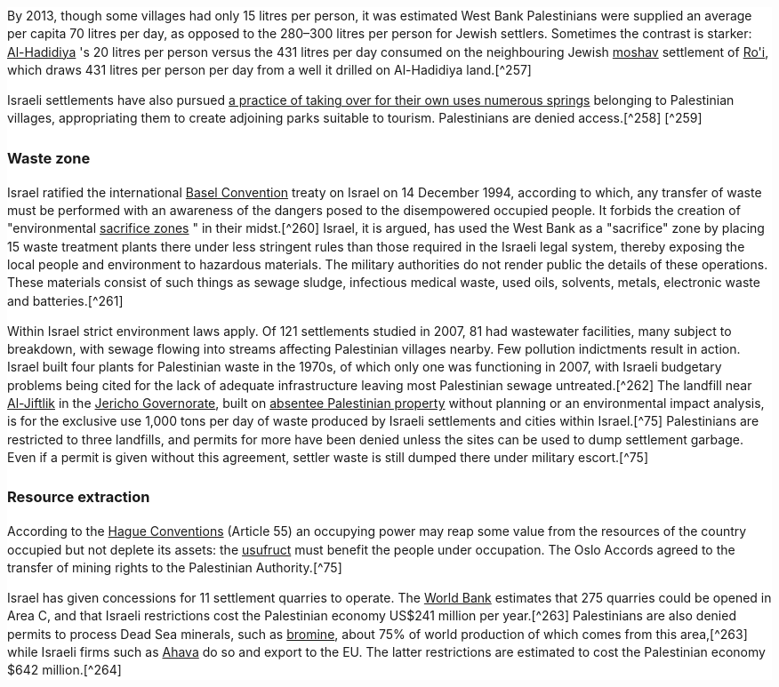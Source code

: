 By 2013, though some villages had only 15 litres per person, it was estimated West Bank Palestinians were supplied an average per capita 70 litres per day, as opposed to the 280–300 litres per person for Jewish settlers. Sometimes the contrast is starker: [Al-Hadidiya](https://en.m.wikipedia.org/wiki/Al-Bikai%27a "Al-Bikai'a") 's 20 litres per person versus the 431 litres per day consumed on the neighbouring Jewish [moshav](https://en.m.wikipedia.org/wiki/Moshav "Moshav") settlement of [Ro'i](https://en.m.wikipedia.org/wiki/Ro%27i "Ro'i"), which draws 431 litres per person per day from a well it drilled on Al-Hadidiya land.[^257]

Israeli settlements have also pursued [a practice of taking over for their own uses numerous springs](https://en.m.wikipedia.org/wiki/The_Israeli_expropriation_of_Palestinian_springs_in_the_West_Bank "The Israeli expropriation of Palestinian springs in the West Bank") belonging to Palestinian villages, appropriating them to create adjoining parks suitable to tourism. Palestinians are denied access.[^258] [^259]

### Waste zone

Israel ratified the international [Basel Convention](https://en.m.wikipedia.org/wiki/Basel_Convention "Basel Convention") treaty on Israel on 14 December 1994, according to which, any transfer of waste must be performed with an awareness of the dangers posed to the disempowered occupied people. It forbids the creation of "environmental [sacrifice zones](https://en.m.wikipedia.org/wiki/Sacrifice_zone "Sacrifice zone") " in their midst.[^260] Israel, it is argued, has used the West Bank as a "sacrifice" zone by placing 15 waste treatment plants there under less stringent rules than those required in the Israeli legal system, thereby exposing the local people and environment to hazardous materials. The military authorities do not render public the details of these operations. These materials consist of such things as sewage sludge, infectious medical waste, used oils, solvents, metals, electronic waste and batteries.[^261]

Within Israel strict environment laws apply. Of 121 settlements studied in 2007, 81 had wastewater facilities, many subject to breakdown, with sewage flowing into streams affecting Palestinian villages nearby. Few pollution indictments result in action. Israel built four plants for Palestinian waste in the 1970s, of which only one was functioning in 2007, with Israeli budgetary problems being cited for the lack of adequate infrastructure leaving most Palestinian sewage untreated.[^262] The landfill near [Al-Jiftlik](https://en.m.wikipedia.org/wiki/Al-Jiftlik "Al-Jiftlik") in the [Jericho Governorate](https://en.m.wikipedia.org/wiki/Jericho_Governorate "Jericho Governorate"), built on [absentee Palestinian property](https://en.m.wikipedia.org/wiki/Israeli_land_and_property_laws "Israeli land and property laws") without planning or an environmental impact analysis, is for the exclusive use 1,000 tons per day of waste produced by Israeli settlements and cities within Israel.[^75] Palestinians are restricted to three landfills, and permits for more have been denied unless the sites can be used to dump settlement garbage. Even if a permit is given without this agreement, settler waste is still dumped there under military escort.[^75]

### Resource extraction

According to the [Hague Conventions](https://en.m.wikipedia.org/wiki/Hague_Conventions_of_1899_and_1907 "Hague Conventions of 1899 and 1907") (Article 55) an occupying power may reap some value from the resources of the country occupied but not deplete its assets: the [usufruct](https://en.m.wikipedia.org/wiki/Usufruct "Usufruct") must benefit the people under occupation. The Oslo Accords agreed to the transfer of mining rights to the Palestinian Authority.[^75]

Israel has given concessions for 11 settlement quarries to operate. The [World Bank](https://en.m.wikipedia.org/wiki/World_Bank "World Bank") estimates that 275 quarries could be opened in Area C, and that Israeli restrictions cost the Palestinian economy US$241 million per year.[^263] Palestinians are also denied permits to process Dead Sea minerals, such as [bromine](https://en.m.wikipedia.org/wiki/Bromine "Bromine"), about 75% of world production of which comes from this area,[^263] while Israeli firms such as [Ahava](https://en.m.wikipedia.org/wiki/Ahava "Ahava") do so and export to the EU. The latter restrictions are estimated to cost the Palestinian economy $642 million.[^264]
